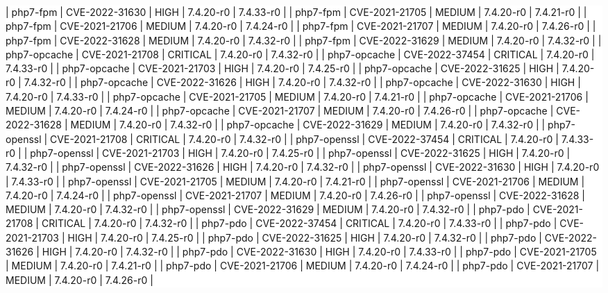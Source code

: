 | php7-fpm         |    CVE-2022-31630   |   HIGH  |  7.4.20-r0 | 7.4.33-r0 |
| php7-fpm         |    CVE-2021-21705   |   MEDIUM  |  7.4.20-r0 | 7.4.21-r0 |
| php7-fpm         |    CVE-2021-21706   |   MEDIUM  |  7.4.20-r0 | 7.4.24-r0 |
| php7-fpm         |    CVE-2021-21707   |   MEDIUM  |  7.4.20-r0 | 7.4.26-r0 |
| php7-fpm         |    CVE-2022-31628   |   MEDIUM  |  7.4.20-r0 | 7.4.32-r0 |
| php7-fpm         |    CVE-2022-31629   |   MEDIUM  |  7.4.20-r0 | 7.4.32-r0 |
| php7-opcache         |    CVE-2021-21708   |   CRITICAL  |  7.4.20-r0 | 7.4.32-r0 |
| php7-opcache         |    CVE-2022-37454   |   CRITICAL  |  7.4.20-r0 | 7.4.33-r0 |
| php7-opcache         |    CVE-2021-21703   |   HIGH  |  7.4.20-r0 | 7.4.25-r0 |
| php7-opcache         |    CVE-2022-31625   |   HIGH  |  7.4.20-r0 | 7.4.32-r0 |
| php7-opcache         |    CVE-2022-31626   |   HIGH  |  7.4.20-r0 | 7.4.32-r0 |
| php7-opcache         |    CVE-2022-31630   |   HIGH  |  7.4.20-r0 | 7.4.33-r0 |
| php7-opcache         |    CVE-2021-21705   |   MEDIUM  |  7.4.20-r0 | 7.4.21-r0 |
| php7-opcache         |    CVE-2021-21706   |   MEDIUM  |  7.4.20-r0 | 7.4.24-r0 |
| php7-opcache         |    CVE-2021-21707   |   MEDIUM  |  7.4.20-r0 | 7.4.26-r0 |
| php7-opcache         |    CVE-2022-31628   |   MEDIUM  |  7.4.20-r0 | 7.4.32-r0 |
| php7-opcache         |    CVE-2022-31629   |   MEDIUM  |  7.4.20-r0 | 7.4.32-r0 |
| php7-openssl         |    CVE-2021-21708   |   CRITICAL  |  7.4.20-r0 | 7.4.32-r0 |
| php7-openssl         |    CVE-2022-37454   |   CRITICAL  |  7.4.20-r0 | 7.4.33-r0 |
| php7-openssl         |    CVE-2021-21703   |   HIGH  |  7.4.20-r0 | 7.4.25-r0 |
| php7-openssl         |    CVE-2022-31625   |   HIGH  |  7.4.20-r0 | 7.4.32-r0 |
| php7-openssl         |    CVE-2022-31626   |   HIGH  |  7.4.20-r0 | 7.4.32-r0 |
| php7-openssl         |    CVE-2022-31630   |   HIGH  |  7.4.20-r0 | 7.4.33-r0 |
| php7-openssl         |    CVE-2021-21705   |   MEDIUM  |  7.4.20-r0 | 7.4.21-r0 |
| php7-openssl         |    CVE-2021-21706   |   MEDIUM  |  7.4.20-r0 | 7.4.24-r0 |
| php7-openssl         |    CVE-2021-21707   |   MEDIUM  |  7.4.20-r0 | 7.4.26-r0 |
| php7-openssl         |    CVE-2022-31628   |   MEDIUM  |  7.4.20-r0 | 7.4.32-r0 |
| php7-openssl         |    CVE-2022-31629   |   MEDIUM  |  7.4.20-r0 | 7.4.32-r0 |
| php7-pdo         |    CVE-2021-21708   |   CRITICAL  |  7.4.20-r0 | 7.4.32-r0 |
| php7-pdo         |    CVE-2022-37454   |   CRITICAL  |  7.4.20-r0 | 7.4.33-r0 |
| php7-pdo         |    CVE-2021-21703   |   HIGH  |  7.4.20-r0 | 7.4.25-r0 |
| php7-pdo         |    CVE-2022-31625   |   HIGH  |  7.4.20-r0 | 7.4.32-r0 |
| php7-pdo         |    CVE-2022-31626   |   HIGH  |  7.4.20-r0 | 7.4.32-r0 |
| php7-pdo         |    CVE-2022-31630   |   HIGH  |  7.4.20-r0 | 7.4.33-r0 |
| php7-pdo         |    CVE-2021-21705   |   MEDIUM  |  7.4.20-r0 | 7.4.21-r0 |
| php7-pdo         |    CVE-2021-21706   |   MEDIUM  |  7.4.20-r0 | 7.4.24-r0 |
| php7-pdo         |    CVE-2021-21707   |   MEDIUM  |  7.4.20-r0 | 7.4.26-r0 |